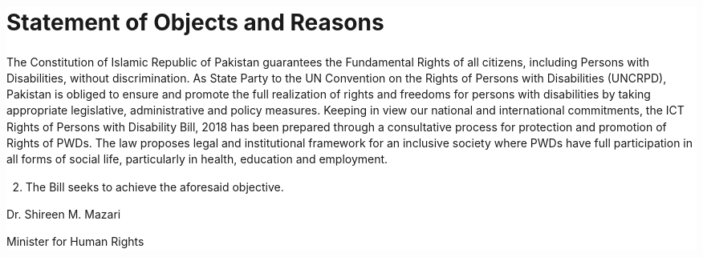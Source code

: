 # Statement of Objects and Reasons

The Constitution of Islamic Republic of Pakistan guarantees the Fundamental Rights of all citizens, including Persons with Disabilities, without discrimination. As State Party to the UN Convention on the Rights of Persons with Disabilities (UNCRPD), Pakistan is obliged to ensure and promote the full realization of rights and freedoms for persons with disabilities by taking appropriate legislative, administrative and policy measures. Keeping in view our national and international commitments, the ICT Rights of Persons with Disability Bill, 2018 has been prepared through a consultative process for protection and promotion of Rights of PWDs. The law proposes legal and institutional framework for an inclusive society where PWDs have full participation in all forms of social life, particularly in health, education and employment.

2. The Bill seeks to achieve the aforesaid objective.

Dr. Shireen M. Mazari

Minister for Human Rights